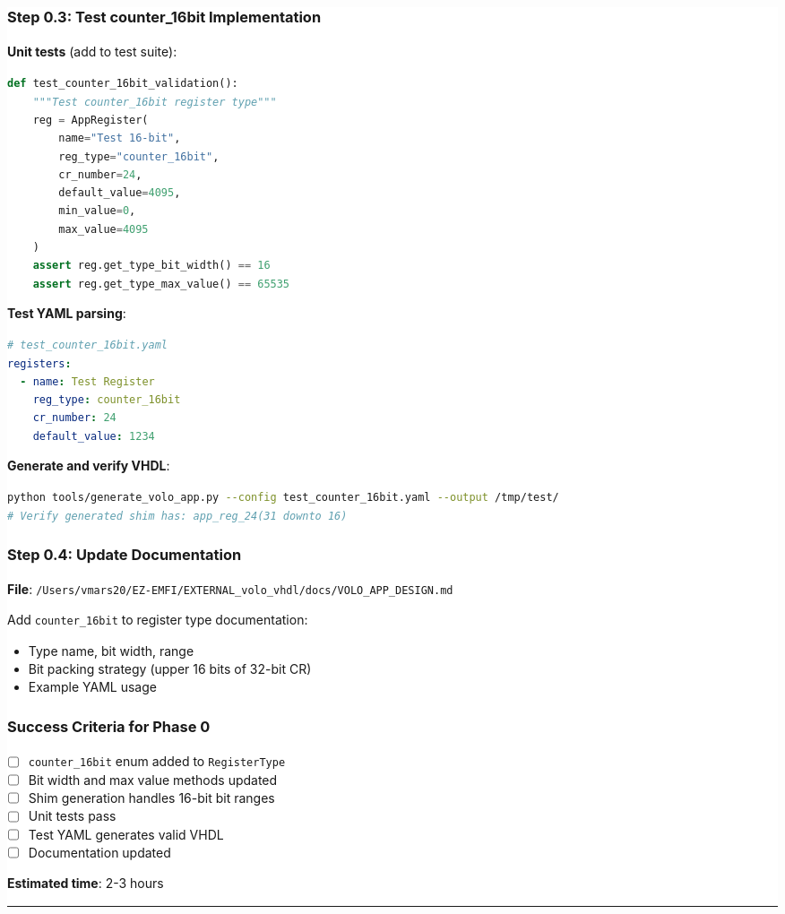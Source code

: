 ### Step 0.3: Test counter_16bit Implementation

**Unit tests** (add to test suite):
```python
def test_counter_16bit_validation():
    """Test counter_16bit register type"""
    reg = AppRegister(
        name="Test 16-bit",
        reg_type="counter_16bit",
        cr_number=24,
        default_value=4095,
        min_value=0,
        max_value=4095
    )
    assert reg.get_type_bit_width() == 16
    assert reg.get_type_max_value() == 65535
```

**Test YAML parsing**:
```yaml
# test_counter_16bit.yaml
registers:
  - name: Test Register
    reg_type: counter_16bit
    cr_number: 24
    default_value: 1234
```

**Generate and verify VHDL**:
```bash
python tools/generate_volo_app.py --config test_counter_16bit.yaml --output /tmp/test/
# Verify generated shim has: app_reg_24(31 downto 16)
```

### Step 0.4: Update Documentation

**File**: `/Users/vmars20/EZ-EMFI/EXTERNAL_volo_vhdl/docs/VOLO_APP_DESIGN.md`

Add `counter_16bit` to register type documentation:
- Type name, bit width, range
- Bit packing strategy (upper 16 bits of 32-bit CR)
- Example YAML usage

### Success Criteria for Phase 0

- [ ] `counter_16bit` enum added to `RegisterType`
- [ ] Bit width and max value methods updated
- [ ] Shim generation handles 16-bit bit ranges
- [ ] Unit tests pass
- [ ] Test YAML generates valid VHDL
- [ ] Documentation updated

**Estimated time**: 2-3 hours

---
